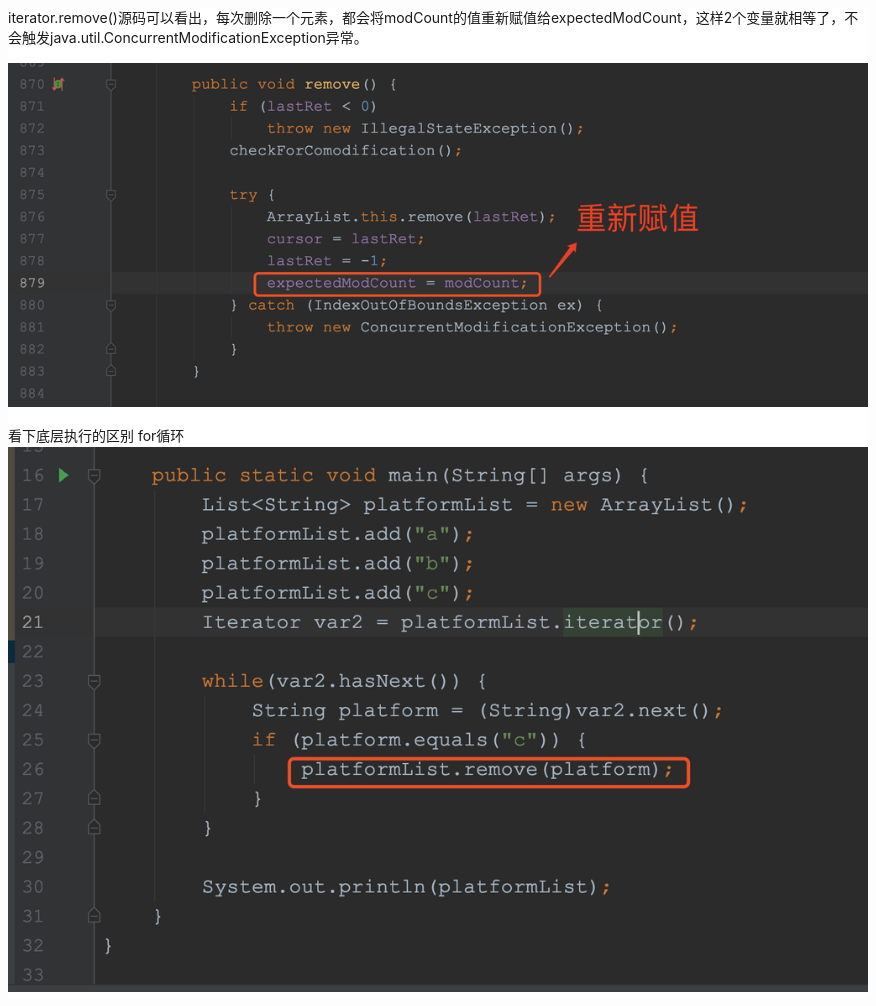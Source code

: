 iterator.remove()源码可以看出，每次删除一个元素，都会将modCount的值重新赋值给expectedModCount，这样2个变量就相等了，不会触发java.util.ConcurrentModificationException异常。

![](assets/20200811-eefa0e65.png)

看下底层执行的区别
for循环
![](assets/20200811-c2d5fb68.png)
